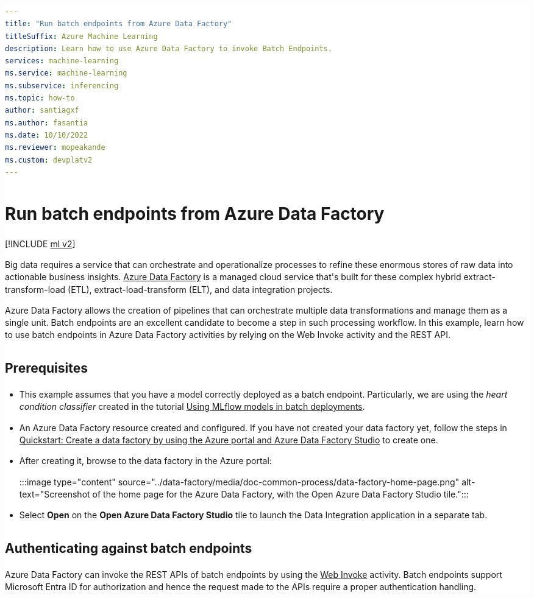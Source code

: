 ```yaml
---
title: "Run batch endpoints from Azure Data Factory"
titleSuffix: Azure Machine Learning
description: Learn how to use Azure Data Factory to invoke Batch Endpoints.
services: machine-learning
ms.service: machine-learning
ms.subservice: inferencing
ms.topic: how-to
author: santiagxf
ms.author: fasantia
ms.date: 10/10/2022
ms.reviewer: mopeakande
ms.custom: devplatv2
---
```


# Run batch endpoints from Azure Data Factory

[!INCLUDE [ml v2](includes/machine-learning-dev-v2.md)]

Big data requires a service that can orchestrate and operationalize processes to refine these enormous stores of raw data into actionable business insights. [Azure Data Factory](../data-factory/introduction.md) is a managed cloud service that's built for these complex hybrid extract-transform-load (ETL), extract-load-transform (ELT), and data integration projects.

Azure Data Factory allows the creation of pipelines that can orchestrate multiple data transformations and manage them as a single unit. Batch endpoints are an excellent candidate to become a step in such processing workflow. In this example, learn how to use batch endpoints in Azure Data Factory activities by relying on the Web Invoke activity and the REST API.

## Prerequisites

* This example assumes that you have a model correctly deployed as a batch endpoint. Particularly, we are using the *heart condition classifier* created in the tutorial [Using MLflow models in batch deployments](how-to-mlflow-batch.md).
* An Azure Data Factory resource created and configured. If you have not created your data factory yet, follow the steps in [Quickstart: Create a data factory by using the Azure portal and Azure Data Factory Studio](../data-factory/quickstart-create-data-factory-portal.md) to create one.  
* After creating it, browse to the data factory in the Azure portal:

   :::image type="content" source="../data-factory/media/doc-common-process/data-factory-home-page.png" alt-text="Screenshot of the home page for the Azure Data Factory, with the Open Azure Data Factory Studio tile.":::

* Select **Open** on the **Open Azure Data Factory Studio** tile to launch the Data Integration application in a separate tab.

## Authenticating against batch endpoints

Azure Data Factory can invoke the REST APIs of batch endpoints by using the [Web Invoke](../data-factory/control-flow-web-activity.md) activity. Batch endpoints support Microsoft Entra ID for authorization and hence the request made to the APIs require a proper authentication handling.
